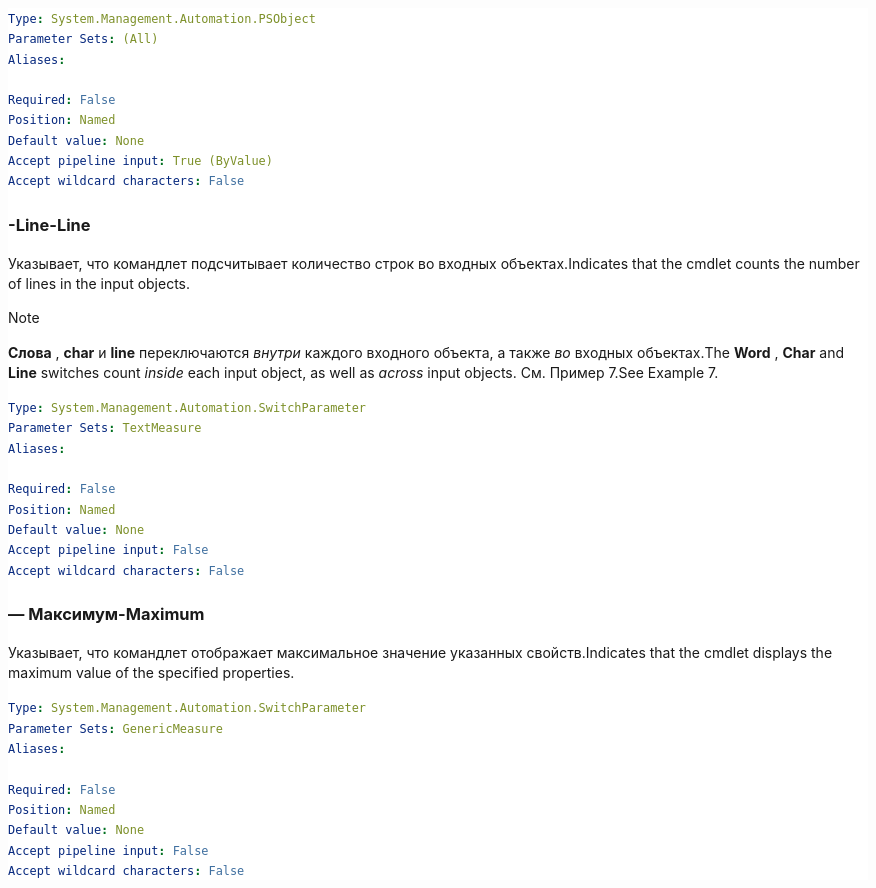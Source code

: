 ```yaml
Type: System.Management.Automation.PSObject
Parameter Sets: (All)
Aliases:

Required: False
Position: Named
Default value: None
Accept pipeline input: True (ByValue)
Accept wildcard characters: False
```

### <span data-ttu-id="41054-158">-Line</span><span class="sxs-lookup"><span data-stu-id="41054-158">-Line</span></span>

<span data-ttu-id="41054-159">Указывает, что командлет подсчитывает количество строк во входных объектах.</span><span class="sxs-lookup"><span data-stu-id="41054-159">Indicates that the cmdlet counts the number of lines in the input objects.</span></span>

> [!NOTE]
> <span data-ttu-id="41054-160">**Слова** , **char** и **line** переключаются *внутри* каждого входного объекта, а также *во* входных объектах.</span><span class="sxs-lookup"><span data-stu-id="41054-160">The **Word** , **Char** and **Line** switches count *inside* each input object, as well as *across* input objects.</span></span> <span data-ttu-id="41054-161">См. Пример 7.</span><span class="sxs-lookup"><span data-stu-id="41054-161">See Example 7.</span></span>

```yaml
Type: System.Management.Automation.SwitchParameter
Parameter Sets: TextMeasure
Aliases:

Required: False
Position: Named
Default value: None
Accept pipeline input: False
Accept wildcard characters: False
```

### <span data-ttu-id="41054-162">— Максимум</span><span class="sxs-lookup"><span data-stu-id="41054-162">-Maximum</span></span>

<span data-ttu-id="41054-163">Указывает, что командлет отображает максимальное значение указанных свойств.</span><span class="sxs-lookup"><span data-stu-id="41054-163">Indicates that the cmdlet displays the maximum value of the specified properties.</span></span>

```yaml
Type: System.Management.Automation.SwitchParameter
Parameter Sets: GenericMeasure
Aliases:

Required: False
Position: Named
Default value: None
Accept pipeline input: False
Accept wildcard characters: False
```
